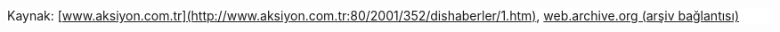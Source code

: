 Kaynak: [www.aksiyon.com.tr](http://www.aksiyon.com.tr:80/2001/352/dishaberler/1.htm), [web.archive.org (arşiv bağlantısı)](http://web.archive.org/web/20020522192529/http://www.aksiyon.com.tr:80/2001/352/dishaberler/1.htm)
